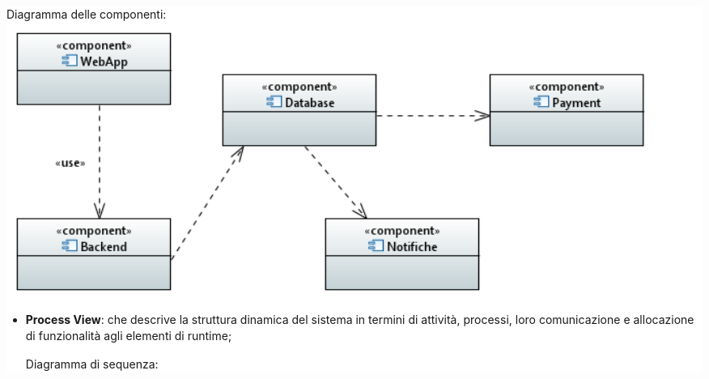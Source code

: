   Diagramma delle componenti:
  <img src="./UML/Images_UML/Component_Diagram.PNG" width="800px" align="center">

- **Process View**: che descrive la struttura dinamica del sistema in termini di attività, processi, loro comunicazione e allocazione di funzionalità agli elementi di runtime;

  Diagramma di sequenza: